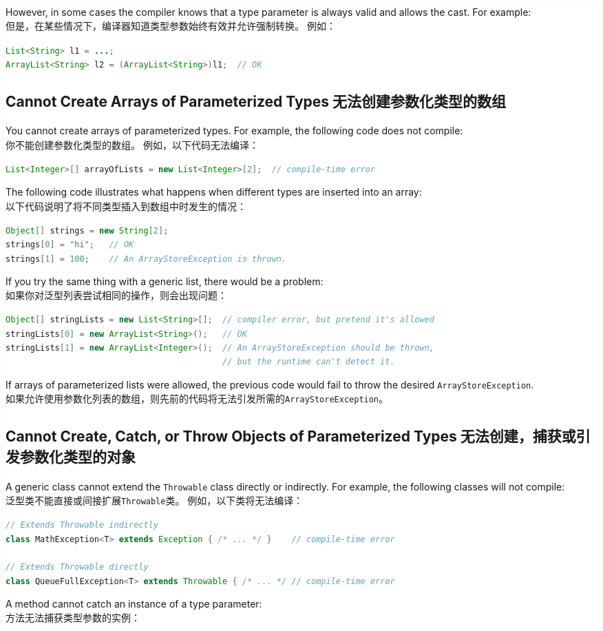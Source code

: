 However, in some cases the compiler knows that a type parameter is always valid and allows the cast. For example:  
但是，在某些情况下，编译器知道类型参数始终有效并允许强制转换。 例如：

```java
List<String> l1 = ...;
ArrayList<String> l2 = (ArrayList<String>)l1;  // OK
```

## Cannot Create Arrays of Parameterized Types 无法创建参数化类型的数组

You cannot create arrays of parameterized types. For example, the following code does not compile:  
你不能创建参数化类型的数组。 例如，以下代码无法编译：

```java
List<Integer>[] arrayOfLists = new List<Integer>[2];  // compile-time error
```

The following code illustrates what happens when different types are inserted into an array:  
以下代码说明了将不同类型插入到数组中时发生的情况：

```java
Object[] strings = new String[2];
strings[0] = "hi";   // OK
strings[1] = 100;    // An ArrayStoreException is thrown.
```

If you try the same thing with a generic list, there would be a problem:  
如果你对泛型列表尝试相同的操作，则会出现问题：

```java
Object[] stringLists = new List<String>[];  // compiler error, but pretend it's allowed
stringLists[0] = new ArrayList<String>();   // OK
stringLists[1] = new ArrayList<Integer>();  // An ArrayStoreException should be thrown,
                                            // but the runtime can't detect it.
```

If arrays of parameterized lists were allowed, the previous code would fail to throw the desired `ArrayStoreException`.  
如果允许使用参数化列表的数组，则先前的代码将无法引发所需的`ArrayStoreException`。

## Cannot Create, Catch, or Throw Objects of Parameterized Types 无法创建，捕获或引发参数化类型的对象

A generic class cannot extend the `Throwable` class directly or indirectly. For example, the following classes will not compile:  
泛型类不能直接或间接扩展`Throwable`类。 例如，以下类将无法编译：

```java
// Extends Throwable indirectly
class MathException<T> extends Exception { /* ... */ }    // compile-time error

// Extends Throwable directly
class QueueFullException<T> extends Throwable { /* ... */ // compile-time error
```

A method cannot catch an instance of a type parameter:  
方法无法捕获类型参数的实例：
